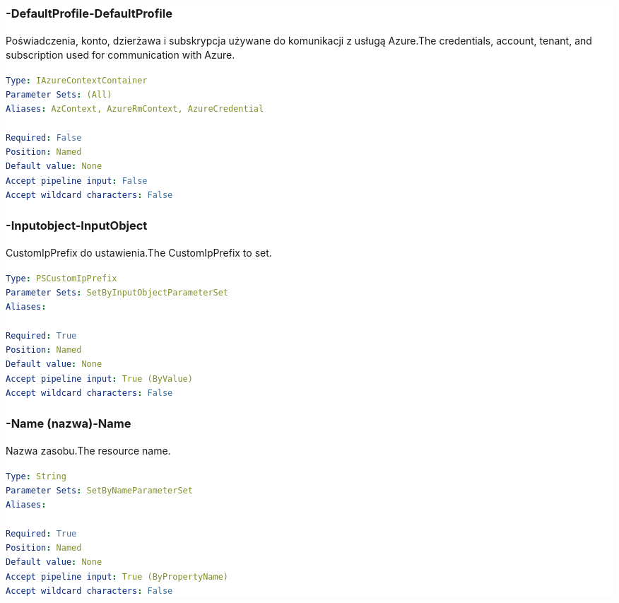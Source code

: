 ### <span data-ttu-id="558ba-124">-DefaultProfile</span><span class="sxs-lookup"><span data-stu-id="558ba-124">-DefaultProfile</span></span>
<span data-ttu-id="558ba-125">Poświadczenia, konto, dzierżawa i subskrypcja używane do komunikacji z usługą Azure.</span><span class="sxs-lookup"><span data-stu-id="558ba-125">The credentials, account, tenant, and subscription used for communication with Azure.</span></span>

```yaml
Type: IAzureContextContainer
Parameter Sets: (All)
Aliases: AzContext, AzureRmContext, AzureCredential

Required: False
Position: Named
Default value: None
Accept pipeline input: False
Accept wildcard characters: False
```

### <span data-ttu-id="558ba-126">-Inputobject</span><span class="sxs-lookup"><span data-stu-id="558ba-126">-InputObject</span></span>
<span data-ttu-id="558ba-127">CustomIpPrefix do ustawienia.</span><span class="sxs-lookup"><span data-stu-id="558ba-127">The CustomIpPrefix to set.</span></span>

```yaml
Type: PSCustomIpPrefix
Parameter Sets: SetByInputObjectParameterSet
Aliases:

Required: True
Position: Named
Default value: None
Accept pipeline input: True (ByValue)
Accept wildcard characters: False
```

### <span data-ttu-id="558ba-128">-Name (nazwa)</span><span class="sxs-lookup"><span data-stu-id="558ba-128">-Name</span></span>
<span data-ttu-id="558ba-129">Nazwa zasobu.</span><span class="sxs-lookup"><span data-stu-id="558ba-129">The resource name.</span></span>

```yaml
Type: String
Parameter Sets: SetByNameParameterSet
Aliases:

Required: True
Position: Named
Default value: None
Accept pipeline input: True (ByPropertyName)
Accept wildcard characters: False
```
